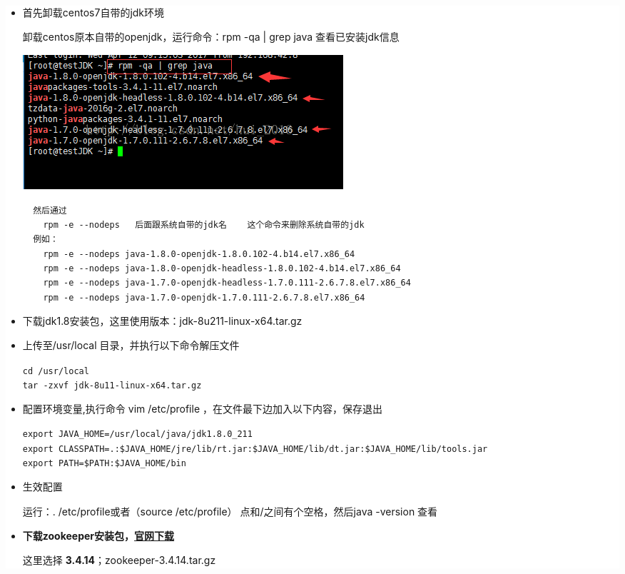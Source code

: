   - 首先卸载centos7自带的jdk环境

    卸载centos原本自带的openjdk，运行命令：rpm -qa | grep java  查看已安装jdk信息

    ![](images/卸载centos自带的openjdk.png)

    ```shell
      然后通过    
      	rpm -e --nodeps   后面跟系统自带的jdk名    这个命令来删除系统自带的jdk
      例如：
      	rpm -e --nodeps java-1.8.0-openjdk-1.8.0.102-4.b14.el7.x86_64
        rpm -e --nodeps java-1.8.0-openjdk-headless-1.8.0.102-4.b14.el7.x86_64
        rpm -e --nodeps java-1.7.0-openjdk-headless-1.7.0.111-2.6.7.8.el7.x86_64
        rpm -e --nodeps java-1.7.0-openjdk-1.7.0.111-2.6.7.8.el7.x86_64
    ```

  - 下载jdk1.8安装包，这里使用版本：jdk-8u211-linux-x64.tar.gz

  - 上传至/usr/local 目录，并执行以下命令解压文件

    ```shell
    cd /usr/local
    tar -zxvf jdk-8u11-linux-x64.tar.gz
    ```

  - 配置环境变量,执行命令 vim  /etc/profile ，在文件最下边加入以下内容，保存退出

    ``` properties
    export JAVA_HOME=/usr/local/java/jdk1.8.0_211
    export CLASSPATH=.:$JAVA_HOME/jre/lib/rt.jar:$JAVA_HOME/lib/dt.jar:$JAVA_HOME/lib/tools.jar
    export PATH=$PATH:$JAVA_HOME/bin
    ```

  - 生效配置   

    运行：. /etc/profile或者（source /etc/profile）          点和/之间有个空格，然后java -version 查看

- **下载zookeeper安装包，[官网下载](https://zookeeper.apache.org/releases.html)**

  这里选择 **3.4.14**；zookeeper-3.4.14.tar.gz

